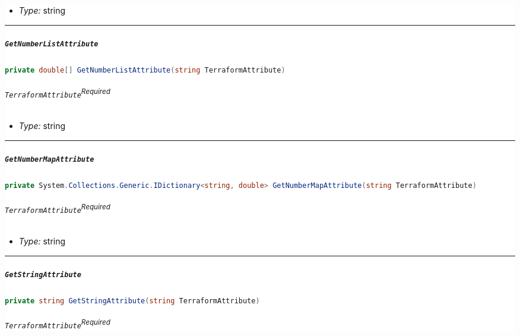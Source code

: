 - *Type:* string

---

##### `GetNumberListAttribute` <a name="GetNumberListAttribute" id="rhizo-co-terraform-provider-oci.coreComputeCapacityReport.CoreComputeCapacityReportShapeAvailabilitiesOutputReference.getNumberListAttribute"></a>

```csharp
private double[] GetNumberListAttribute(string TerraformAttribute)
```

###### `TerraformAttribute`<sup>Required</sup> <a name="TerraformAttribute" id="rhizo-co-terraform-provider-oci.coreComputeCapacityReport.CoreComputeCapacityReportShapeAvailabilitiesOutputReference.getNumberListAttribute.parameter.terraformAttribute"></a>

- *Type:* string

---

##### `GetNumberMapAttribute` <a name="GetNumberMapAttribute" id="rhizo-co-terraform-provider-oci.coreComputeCapacityReport.CoreComputeCapacityReportShapeAvailabilitiesOutputReference.getNumberMapAttribute"></a>

```csharp
private System.Collections.Generic.IDictionary<string, double> GetNumberMapAttribute(string TerraformAttribute)
```

###### `TerraformAttribute`<sup>Required</sup> <a name="TerraformAttribute" id="rhizo-co-terraform-provider-oci.coreComputeCapacityReport.CoreComputeCapacityReportShapeAvailabilitiesOutputReference.getNumberMapAttribute.parameter.terraformAttribute"></a>

- *Type:* string

---

##### `GetStringAttribute` <a name="GetStringAttribute" id="rhizo-co-terraform-provider-oci.coreComputeCapacityReport.CoreComputeCapacityReportShapeAvailabilitiesOutputReference.getStringAttribute"></a>

```csharp
private string GetStringAttribute(string TerraformAttribute)
```

###### `TerraformAttribute`<sup>Required</sup> <a name="TerraformAttribute" id="rhizo-co-terraform-provider-oci.coreComputeCapacityReport.CoreComputeCapacityReportShapeAvailabilitiesOutputReference.getStringAttribute.parameter.terraformAttribute"></a>
